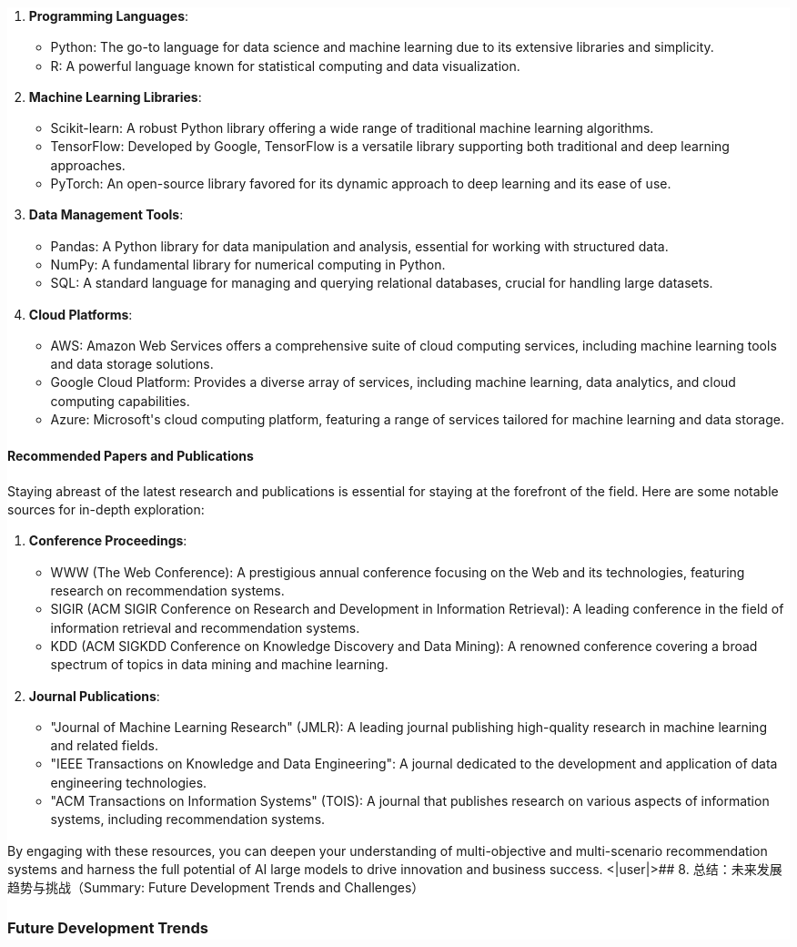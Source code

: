 1. **Programming Languages**:
   - Python: The go-to language for data science and machine learning due to its extensive libraries and simplicity.
   - R: A powerful language known for statistical computing and data visualization.

2. **Machine Learning Libraries**:
   - Scikit-learn: A robust Python library offering a wide range of traditional machine learning algorithms.
   - TensorFlow: Developed by Google, TensorFlow is a versatile library supporting both traditional and deep learning approaches.
   - PyTorch: An open-source library favored for its dynamic approach to deep learning and its ease of use.

3. **Data Management Tools**:
   - Pandas: A Python library for data manipulation and analysis, essential for working with structured data.
   - NumPy: A fundamental library for numerical computing in Python.
   - SQL: A standard language for managing and querying relational databases, crucial for handling large datasets.

4. **Cloud Platforms**:
   - AWS: Amazon Web Services offers a comprehensive suite of cloud computing services, including machine learning tools and data storage solutions.
   - Google Cloud Platform: Provides a diverse array of services, including machine learning, data analytics, and cloud computing capabilities.
   - Azure: Microsoft's cloud computing platform, featuring a range of services tailored for machine learning and data storage.

#### Recommended Papers and Publications

Staying abreast of the latest research and publications is essential for staying at the forefront of the field. Here are some notable sources for in-depth exploration:

1. **Conference Proceedings**:
   - WWW (The Web Conference): A prestigious annual conference focusing on the Web and its technologies, featuring research on recommendation systems.
   - SIGIR (ACM SIGIR Conference on Research and Development in Information Retrieval): A leading conference in the field of information retrieval and recommendation systems.
   - KDD (ACM SIGKDD Conference on Knowledge Discovery and Data Mining): A renowned conference covering a broad spectrum of topics in data mining and machine learning.

2. **Journal Publications**:
   - "Journal of Machine Learning Research" (JMLR): A leading journal publishing high-quality research in machine learning and related fields.
   - "IEEE Transactions on Knowledge and Data Engineering": A journal dedicated to the development and application of data engineering technologies.
   - "ACM Transactions on Information Systems" (TOIS): A journal that publishes research on various aspects of information systems, including recommendation systems.

By engaging with these resources, you can deepen your understanding of multi-objective and multi-scenario recommendation systems and harness the full potential of AI large models to drive innovation and business success. <|user|>## 8. 总结：未来发展趋势与挑战（Summary: Future Development Trends and Challenges）

### Future Development Trends
